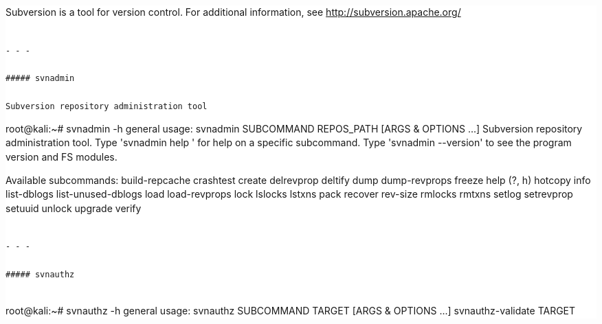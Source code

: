  Subversion is a tool for version control.
 For additional information, see http://subversion.apache.org/
 ```
 
 - - -
 
 ##### svnadmin
 
 Subversion repository administration tool
 
 ```
 root@kali:~# svnadmin -h
 general usage: svnadmin SUBCOMMAND REPOS_PATH  [ARGS & OPTIONS ...]
 Subversion repository administration tool.
 Type 'svnadmin help <subcommand>' for help on a specific subcommand.
 Type 'svnadmin --version' to see the program version and FS modules.
 
 Available subcommands:
    build-repcache
    crashtest
    create
    delrevprop
    deltify
    dump
    dump-revprops
    freeze
    help (?, h)
    hotcopy
    info
    list-dblogs
    list-unused-dblogs
    load
    load-revprops
    lock
    lslocks
    lstxns
    pack
    recover
    rev-size
    rmlocks
    rmtxns
    setlog
    setrevprop
    setuuid
    unlock
    upgrade
    verify
 
 ```
 
 - - -
 
 ##### svnauthz
 
 
 ```
 root@kali:~# svnauthz -h
 general usage: svnauthz SUBCOMMAND TARGET [ARGS & OPTIONS ...]
                svnauthz-validate TARGET
 
